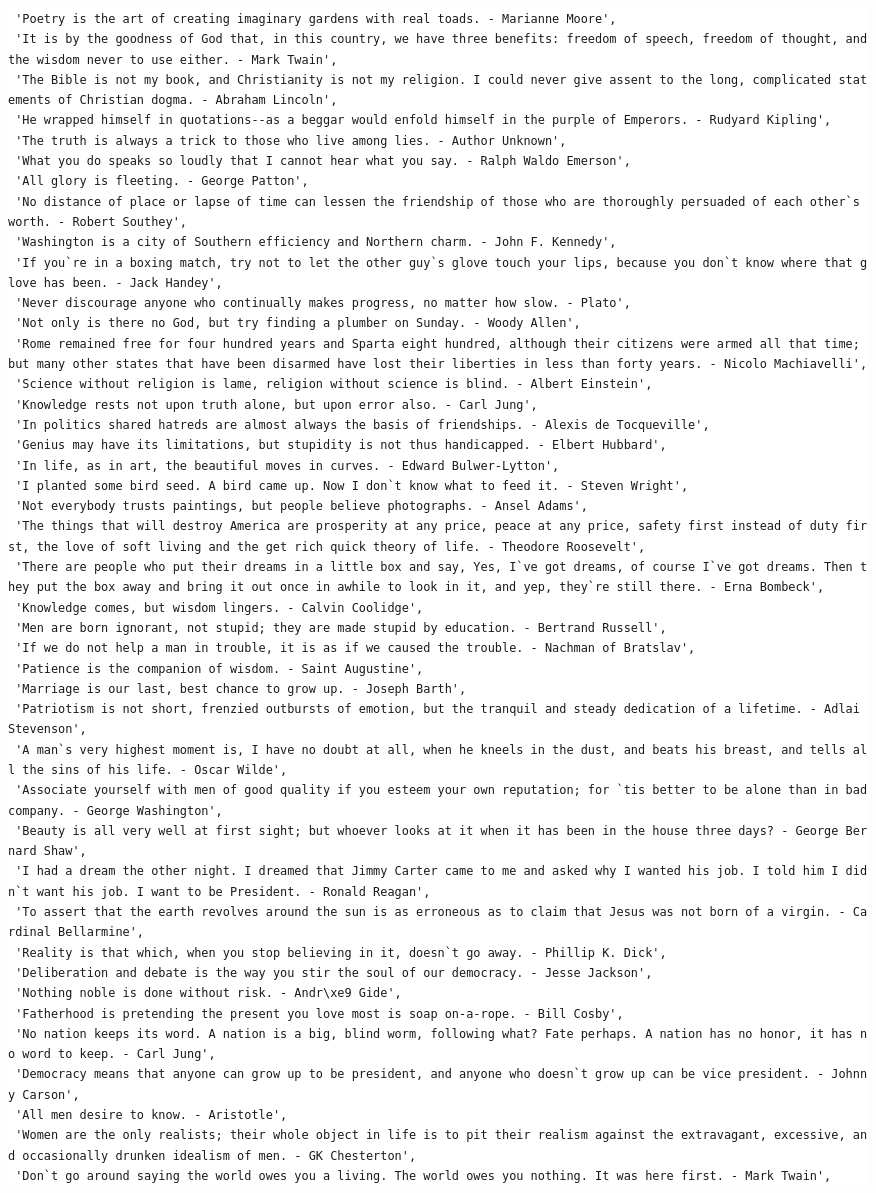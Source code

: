      'Poetry is the art of creating imaginary gardens with real toads. - Marianne Moore',
     'It is by the goodness of God that, in this country, we have three benefits: freedom of speech, freedom of thought, and the wisdom never to use either. - Mark Twain',
     'The Bible is not my book, and Christianity is not my religion. I could never give assent to the long, complicated statements of Christian dogma. - Abraham Lincoln',
     'He wrapped himself in quotations--as a beggar would enfold himself in the purple of Emperors. - Rudyard Kipling',
     'The truth is always a trick to those who live among lies. - Author Unknown',
     'What you do speaks so loudly that I cannot hear what you say. - Ralph Waldo Emerson',
     'All glory is fleeting. - George Patton',
     'No distance of place or lapse of time can lessen the friendship of those who are thoroughly persuaded of each other`s worth. - Robert Southey',
     'Washington is a city of Southern efficiency and Northern charm. - John F. Kennedy',
     'If you`re in a boxing match, try not to let the other guy`s glove touch your lips, because you don`t know where that glove has been. - Jack Handey',
     'Never discourage anyone who continually makes progress, no matter how slow. - Plato',
     'Not only is there no God, but try finding a plumber on Sunday. - Woody Allen',
     'Rome remained free for four hundred years and Sparta eight hundred, although their citizens were armed all that time; but many other states that have been disarmed have lost their liberties in less than forty years. - Nicolo Machiavelli',
     'Science without religion is lame, religion without science is blind. - Albert Einstein',
     'Knowledge rests not upon truth alone, but upon error also. - Carl Jung',
     'In politics shared hatreds are almost always the basis of friendships. - Alexis de Tocqueville',
     'Genius may have its limitations, but stupidity is not thus handicapped. - Elbert Hubbard',
     'In life, as in art, the beautiful moves in curves. - Edward Bulwer-Lytton',
     'I planted some bird seed. A bird came up. Now I don`t know what to feed it. - Steven Wright',
     'Not everybody trusts paintings, but people believe photographs. - Ansel Adams',
     'The things that will destroy America are prosperity at any price, peace at any price, safety first instead of duty first, the love of soft living and the get rich quick theory of life. - Theodore Roosevelt',
     'There are people who put their dreams in a little box and say, Yes, I`ve got dreams, of course I`ve got dreams. Then they put the box away and bring it out once in awhile to look in it, and yep, they`re still there. - Erna Bombeck',
     'Knowledge comes, but wisdom lingers. - Calvin Coolidge',
     'Men are born ignorant, not stupid; they are made stupid by education. - Bertrand Russell',
     'If we do not help a man in trouble, it is as if we caused the trouble. - Nachman of Bratslav',
     'Patience is the companion of wisdom. - Saint Augustine',
     'Marriage is our last, best chance to grow up. - Joseph Barth',
     'Patriotism is not short, frenzied outbursts of emotion, but the tranquil and steady dedication of a lifetime. - Adlai Stevenson',
     'A man`s very highest moment is, I have no doubt at all, when he kneels in the dust, and beats his breast, and tells all the sins of his life. - Oscar Wilde',
     'Associate yourself with men of good quality if you esteem your own reputation; for `tis better to be alone than in bad company. - George Washington',
     'Beauty is all very well at first sight; but whoever looks at it when it has been in the house three days? - George Bernard Shaw',
     'I had a dream the other night. I dreamed that Jimmy Carter came to me and asked why I wanted his job. I told him I didn`t want his job. I want to be President. - Ronald Reagan',
     'To assert that the earth revolves around the sun is as erroneous as to claim that Jesus was not born of a virgin. - Cardinal Bellarmine',
     'Reality is that which, when you stop believing in it, doesn`t go away. - Phillip K. Dick',
     'Deliberation and debate is the way you stir the soul of our democracy. - Jesse Jackson',
     'Nothing noble is done without risk. - Andr\xe9 Gide',
     'Fatherhood is pretending the present you love most is soap on-a-rope. - Bill Cosby',
     'No nation keeps its word. A nation is a big, blind worm, following what? Fate perhaps. A nation has no honor, it has no word to keep. - Carl Jung',
     'Democracy means that anyone can grow up to be president, and anyone who doesn`t grow up can be vice president. - Johnny Carson',
     'All men desire to know. - Aristotle',
     'Women are the only realists; their whole object in life is to pit their realism against the extravagant, excessive, and occasionally drunken idealism of men. - GK Chesterton',
     'Don`t go around saying the world owes you a living. The world owes you nothing. It was here first. - Mark Twain',
